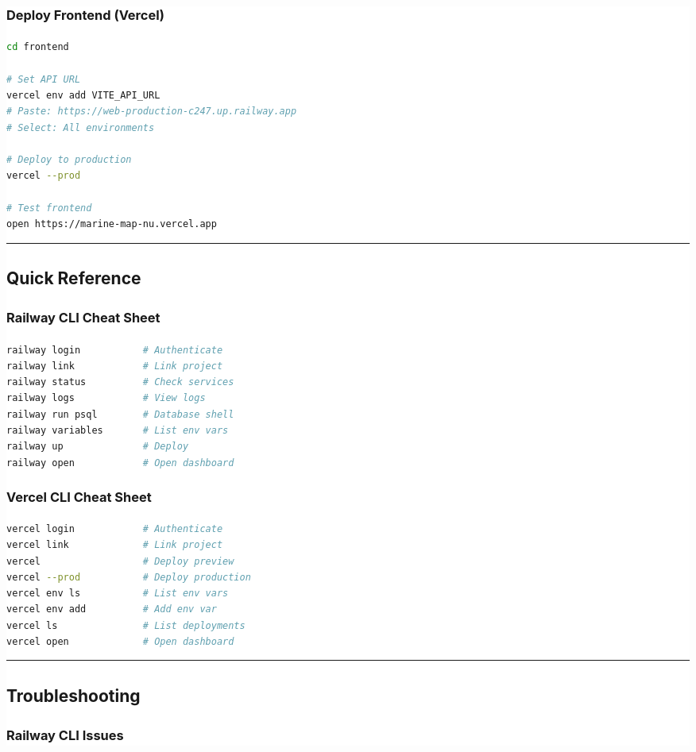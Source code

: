 ### Deploy Frontend (Vercel)

```bash
cd frontend

# Set API URL
vercel env add VITE_API_URL
# Paste: https://web-production-c247.up.railway.app
# Select: All environments

# Deploy to production
vercel --prod

# Test frontend
open https://marine-map-nu.vercel.app
```

---

## Quick Reference

### Railway CLI Cheat Sheet

```bash
railway login           # Authenticate
railway link            # Link project
railway status          # Check services
railway logs            # View logs
railway run psql        # Database shell
railway variables       # List env vars
railway up              # Deploy
railway open            # Open dashboard
```

### Vercel CLI Cheat Sheet

```bash
vercel login            # Authenticate
vercel link             # Link project
vercel                  # Deploy preview
vercel --prod           # Deploy production
vercel env ls           # List env vars
vercel env add          # Add env var
vercel ls               # List deployments
vercel open             # Open dashboard
```

---

## Troubleshooting

### Railway CLI Issues
